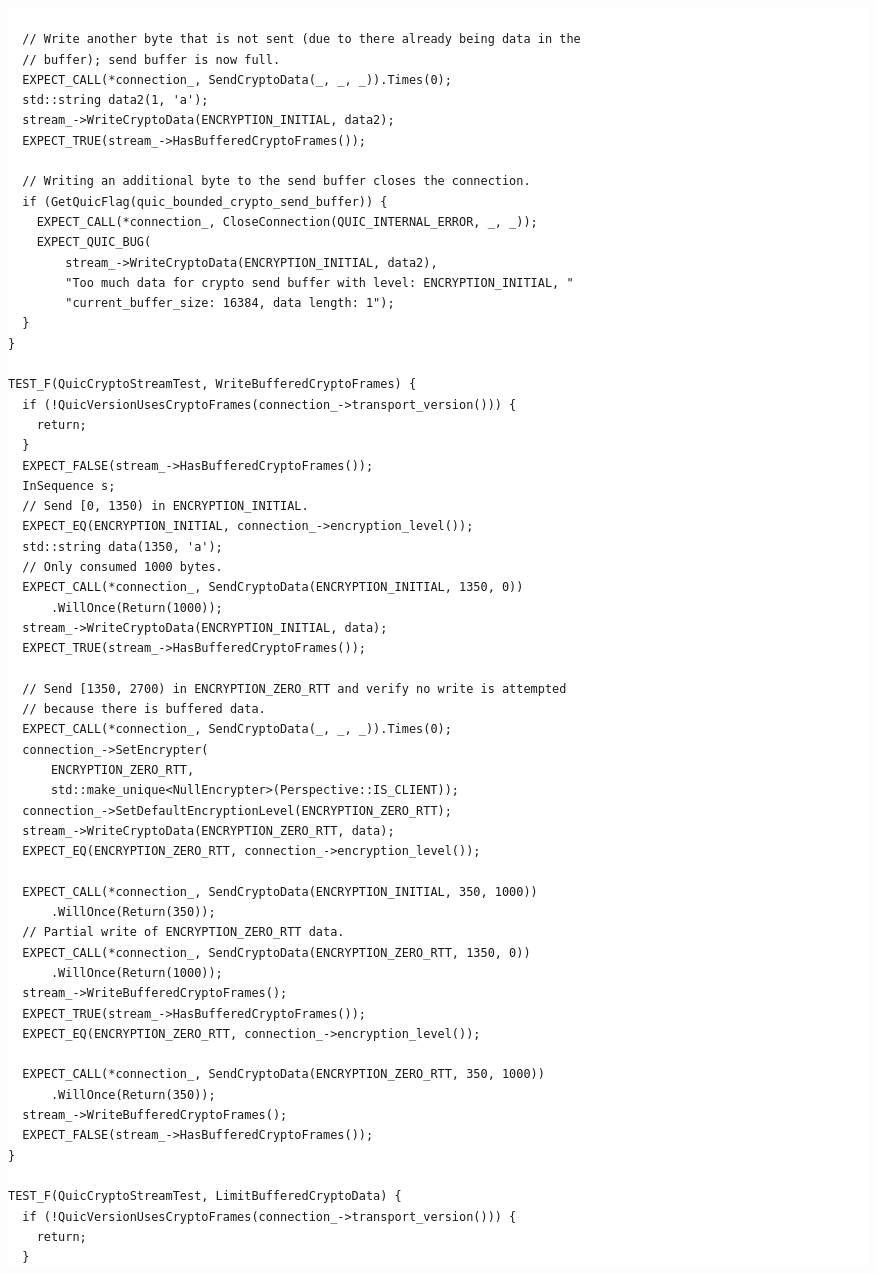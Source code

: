 ```

  // Write another byte that is not sent (due to there already being data in the
  // buffer); send buffer is now full.
  EXPECT_CALL(*connection_, SendCryptoData(_, _, _)).Times(0);
  std::string data2(1, 'a');
  stream_->WriteCryptoData(ENCRYPTION_INITIAL, data2);
  EXPECT_TRUE(stream_->HasBufferedCryptoFrames());

  // Writing an additional byte to the send buffer closes the connection.
  if (GetQuicFlag(quic_bounded_crypto_send_buffer)) {
    EXPECT_CALL(*connection_, CloseConnection(QUIC_INTERNAL_ERROR, _, _));
    EXPECT_QUIC_BUG(
        stream_->WriteCryptoData(ENCRYPTION_INITIAL, data2),
        "Too much data for crypto send buffer with level: ENCRYPTION_INITIAL, "
        "current_buffer_size: 16384, data length: 1");
  }
}

TEST_F(QuicCryptoStreamTest, WriteBufferedCryptoFrames) {
  if (!QuicVersionUsesCryptoFrames(connection_->transport_version())) {
    return;
  }
  EXPECT_FALSE(stream_->HasBufferedCryptoFrames());
  InSequence s;
  // Send [0, 1350) in ENCRYPTION_INITIAL.
  EXPECT_EQ(ENCRYPTION_INITIAL, connection_->encryption_level());
  std::string data(1350, 'a');
  // Only consumed 1000 bytes.
  EXPECT_CALL(*connection_, SendCryptoData(ENCRYPTION_INITIAL, 1350, 0))
      .WillOnce(Return(1000));
  stream_->WriteCryptoData(ENCRYPTION_INITIAL, data);
  EXPECT_TRUE(stream_->HasBufferedCryptoFrames());

  // Send [1350, 2700) in ENCRYPTION_ZERO_RTT and verify no write is attempted
  // because there is buffered data.
  EXPECT_CALL(*connection_, SendCryptoData(_, _, _)).Times(0);
  connection_->SetEncrypter(
      ENCRYPTION_ZERO_RTT,
      std::make_unique<NullEncrypter>(Perspective::IS_CLIENT));
  connection_->SetDefaultEncryptionLevel(ENCRYPTION_ZERO_RTT);
  stream_->WriteCryptoData(ENCRYPTION_ZERO_RTT, data);
  EXPECT_EQ(ENCRYPTION_ZERO_RTT, connection_->encryption_level());

  EXPECT_CALL(*connection_, SendCryptoData(ENCRYPTION_INITIAL, 350, 1000))
      .WillOnce(Return(350));
  // Partial write of ENCRYPTION_ZERO_RTT data.
  EXPECT_CALL(*connection_, SendCryptoData(ENCRYPTION_ZERO_RTT, 1350, 0))
      .WillOnce(Return(1000));
  stream_->WriteBufferedCryptoFrames();
  EXPECT_TRUE(stream_->HasBufferedCryptoFrames());
  EXPECT_EQ(ENCRYPTION_ZERO_RTT, connection_->encryption_level());

  EXPECT_CALL(*connection_, SendCryptoData(ENCRYPTION_ZERO_RTT, 350, 1000))
      .WillOnce(Return(350));
  stream_->WriteBufferedCryptoFrames();
  EXPECT_FALSE(stream_->HasBufferedCryptoFrames());
}

TEST_F(QuicCryptoStreamTest, LimitBufferedCryptoData) {
  if (!QuicVersionUsesCryptoFrames(connection_->transport_version())) {
    return;
  }

```
